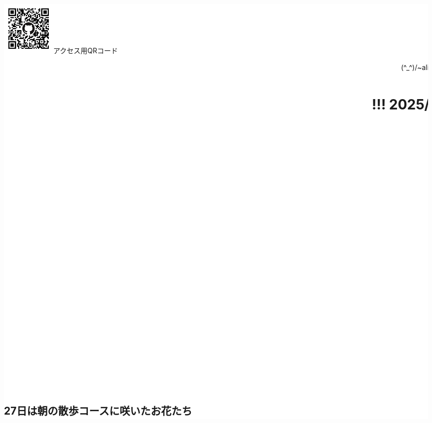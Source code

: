 

<p align="left"> <img src="QR_2025May28.png" alt="アクセス用QRコード" width="100">アクセス用QRコード</p>
<p align="right"><marquee direction="left" scrollamount="20" width="30%">(^_^)/~alis</marquee></p>


<h1><span class="yellow"><marquee behavior="left">!!! 2025/05/27-28、ご近所のお花達から、石畳の隙間のお花まで!!!</marquee></span></h1>


<br><br><br><br><br><br><br><br><br><br><br><br><br><br><br><br><br><br><br><br><br><br><br><br><br><br>




    
    
    
<h2><span class="yellow">27日は朝の散歩コースに咲いたお花たち</span></h2>